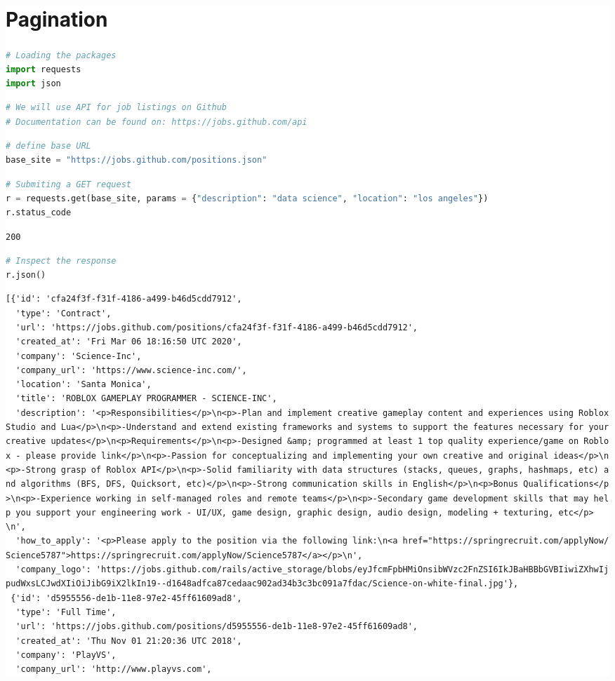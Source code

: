 # Pagination


```python
# Loading the packages
import requests
import json
```


```python
# We will use API for job listings on Github
# Documentation can be found on: https://jobs.github.com/api
```


```python
# define base URL
base_site = "https://jobs.github.com/positions.json"
```


```python
# Submiting a GET request
r = requests.get(base_site, params = {"description": "data science", "location": "los angeles"})
r.status_code
```




    200




```python
# Inspect the response
r.json()
```




    [{'id': 'cfa24f3f-f31f-4186-a499-b46d5cdd7912',
      'type': 'Contract',
      'url': 'https://jobs.github.com/positions/cfa24f3f-f31f-4186-a499-b46d5cdd7912',
      'created_at': 'Fri Mar 06 18:16:50 UTC 2020',
      'company': 'Science-Inc',
      'company_url': 'https://www.science-inc.com/',
      'location': 'Santa Monica',
      'title': 'ROBLOX GAMEPLAY PROGRAMMER - SCIENCE-INC',
      'description': '<p>Responsibilities</p>\n<p>-Plan and implement creative gameplay content and experiences using Roblox Studio and Lua</p>\n<p>-Understand and extend existing frameworks and systems to support the features necessary for your creative updates</p>\n<p>Requirements</p>\n<p>-Designed &amp; programmed at least 1 top quality experience/game on Roblox - please provide link</p>\n<p>-Passion for conceptualizing and implementing your own creative and original ideas</p>\n<p>-Strong grasp of Roblox API</p>\n<p>-Solid familiarity with data structures (stacks, queues, graphs, hashmaps, etc) and algorithms (BFS, DFS, Quicksort, etc)</p>\n<p>-Strong communication skills in English</p>\n<p>Bonus Qualifications</p>\n<p>-Experience working in self-managed roles and remote teams</p>\n<p>-Secondary game development skills that may help you support your engineering work - UI/UX, game design, graphic design, audio design, modeling + texturing, etc</p>\n',
      'how_to_apply': '<p>Please apply to the position via the following link:\n<a href="https://springrecruit.com/applyNow/Science5787">https://springrecruit.com/applyNow/Science5787</a></p>\n',
      'company_logo': 'https://jobs.github.com/rails/active_storage/blobs/eyJfcmFpbHMiOnsibWVzc2FnZSI6IkJBaHBBbGVBIiwiZXhwIjpudWxsLCJwdXIiOiJibG9iX2lkIn19--d1648adfca87cedaac902ad34b3c3bc091a7fdac/Science-on-white-final.jpg'},
     {'id': 'd5955556-de1b-11e8-97e2-45ff61609ad8',
      'type': 'Full Time',
      'url': 'https://jobs.github.com/positions/d5955556-de1b-11e8-97e2-45ff61609ad8',
      'created_at': 'Thu Nov 01 21:20:36 UTC 2018',
      'company': 'PlayVS',
      'company_url': 'http://www.playvs.com',